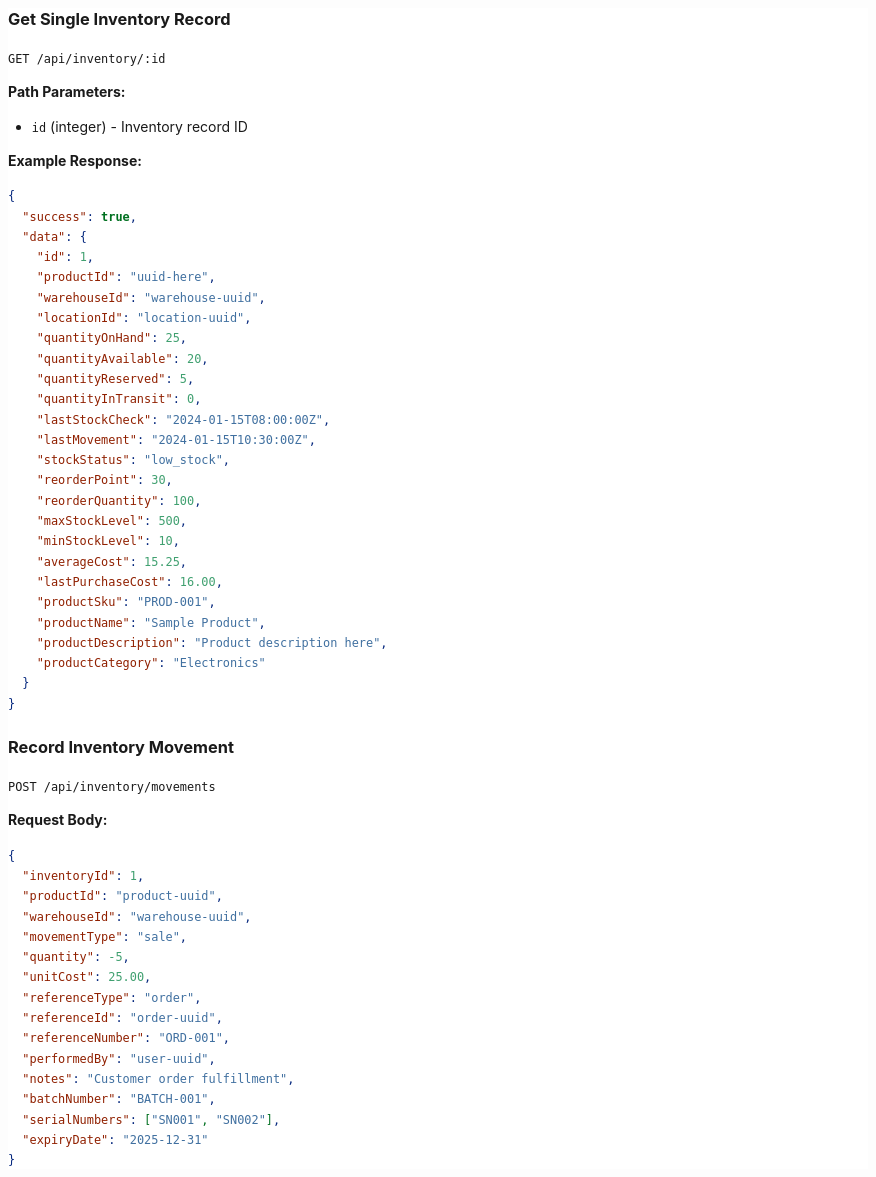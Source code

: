 ### Get Single Inventory Record

```http
GET /api/inventory/:id
```

**Path Parameters:**
- `id` (integer) - Inventory record ID

**Example Response:**
```json
{
  "success": true,
  "data": {
    "id": 1,
    "productId": "uuid-here",
    "warehouseId": "warehouse-uuid",
    "locationId": "location-uuid",
    "quantityOnHand": 25,
    "quantityAvailable": 20,
    "quantityReserved": 5,
    "quantityInTransit": 0,
    "lastStockCheck": "2024-01-15T08:00:00Z",
    "lastMovement": "2024-01-15T10:30:00Z",
    "stockStatus": "low_stock",
    "reorderPoint": 30,
    "reorderQuantity": 100,
    "maxStockLevel": 500,
    "minStockLevel": 10,
    "averageCost": 15.25,
    "lastPurchaseCost": 16.00,
    "productSku": "PROD-001",
    "productName": "Sample Product",
    "productDescription": "Product description here",
    "productCategory": "Electronics"
  }
}
```

### Record Inventory Movement

```http
POST /api/inventory/movements
```

**Request Body:**
```json
{
  "inventoryId": 1,
  "productId": "product-uuid",
  "warehouseId": "warehouse-uuid",
  "movementType": "sale",
  "quantity": -5,
  "unitCost": 25.00,
  "referenceType": "order",
  "referenceId": "order-uuid",
  "referenceNumber": "ORD-001",
  "performedBy": "user-uuid",
  "notes": "Customer order fulfillment",
  "batchNumber": "BATCH-001",
  "serialNumbers": ["SN001", "SN002"],
  "expiryDate": "2025-12-31"
}
```
